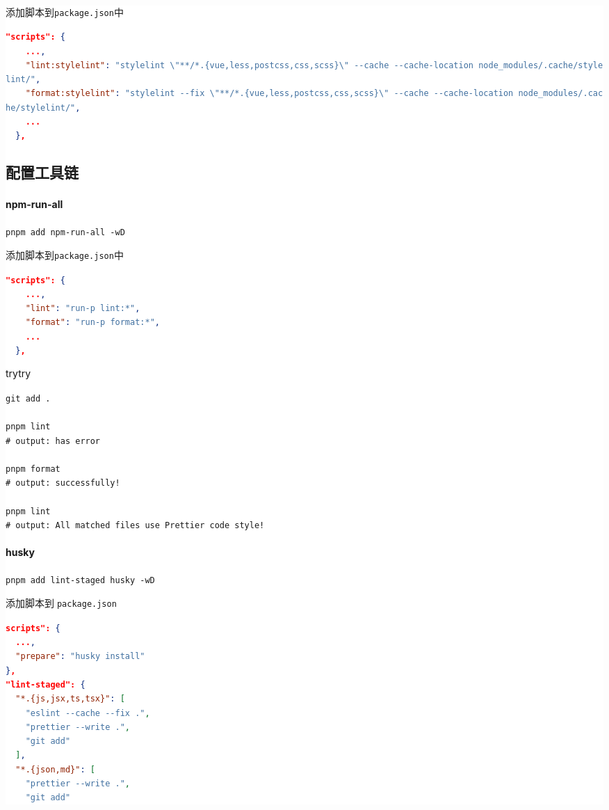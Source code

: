 添加脚本到`package.json`中

```json
"scripts": {
    ...,
    "lint:stylelint": "stylelint \"**/*.{vue,less,postcss,css,scss}\" --cache --cache-location node_modules/.cache/stylelint/",
    "format:stylelint": "stylelint --fix \"**/*.{vue,less,postcss,css,scss}\" --cache --cache-location node_modules/.cache/stylelint/",
    ...
  },
```

## 配置工具链

#### npm-run-all

```shell
pnpm add npm-run-all -wD
```

添加脚本到`package.json`中

```json
"scripts": {
    ...,
    "lint": "run-p lint:*",
    "format": "run-p format:*",
    ...
  },
```

trytry

```shell
git add .

pnpm lint
# output: has error

pnpm format
# output: successfully!

pnpm lint
# output: All matched files use Prettier code style!
```

#### husky

```shell
pnpm add lint-staged husky -wD
```

添加脚本到 `package.json`

```json
scripts": {
  ...,
  "prepare": "husky install"
},
"lint-staged": {
  "*.{js,jsx,ts,tsx}": [
    "eslint --cache --fix .",
    "prettier --write .",
    "git add"
  ],
  "*.{json,md}": [
    "prettier --write .",
    "git add"
```
